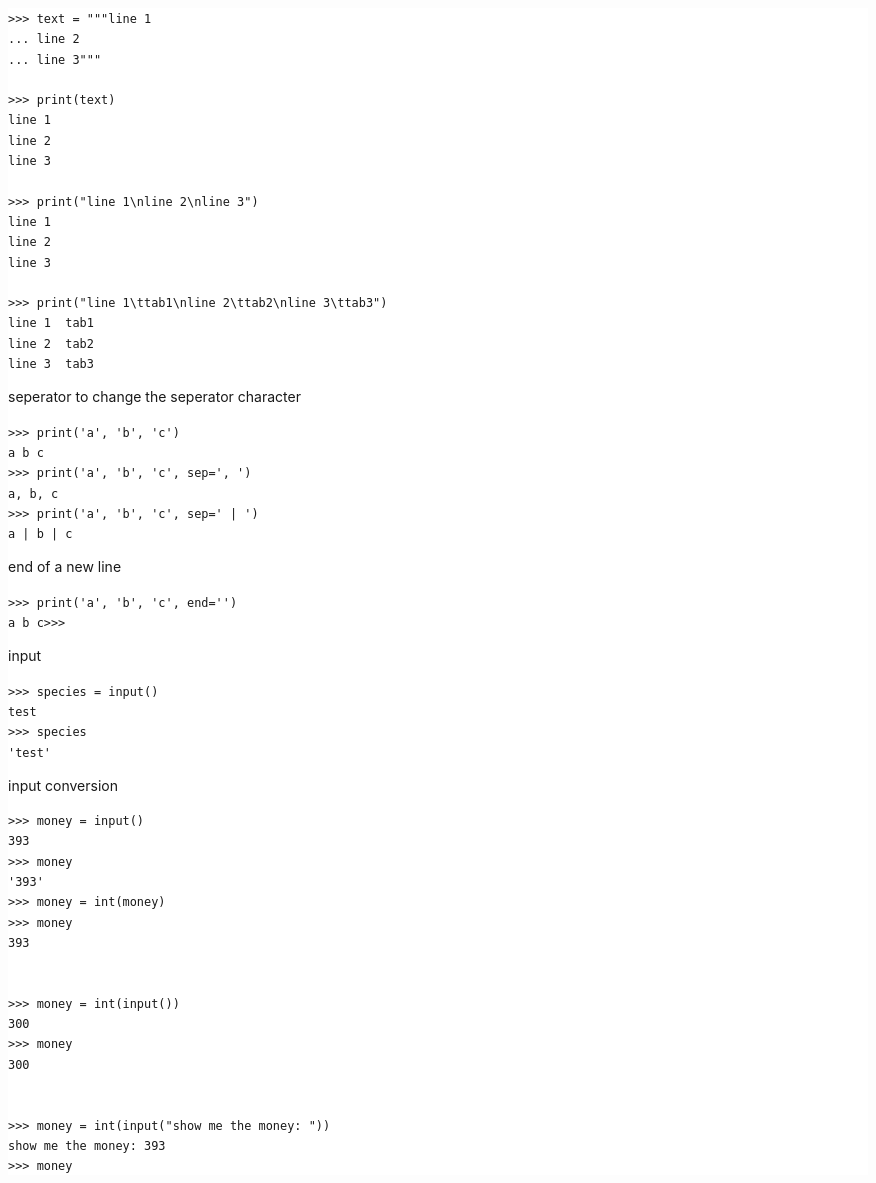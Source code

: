 ```
>>> text = """line 1
... line 2
... line 3"""

>>> print(text)
line 1
line 2
line 3

>>> print("line 1\nline 2\nline 3")
line 1
line 2
line 3

>>> print("line 1\ttab1\nline 2\ttab2\nline 3\ttab3")
line 1	tab1
line 2	tab2
line 3	tab3

```

seperator to change the seperator character
```
>>> print('a', 'b', 'c')
a b c
>>> print('a', 'b', 'c', sep=', ') 
a, b, c
>>> print('a', 'b', 'c', sep=' | ') 
a | b | c

```

end of a new line
```
>>> print('a', 'b', 'c', end='') 
a b c>>> 
```

input
```
>>> species = input()
test
>>> species
'test'
```

input conversion
```
>>> money = input()
393
>>> money
'393'
>>> money = int(money)
>>> money
393


>>> money = int(input())
300
>>> money
300


>>> money = int(input("show me the money: "))
show me the money: 393
>>> money
```
